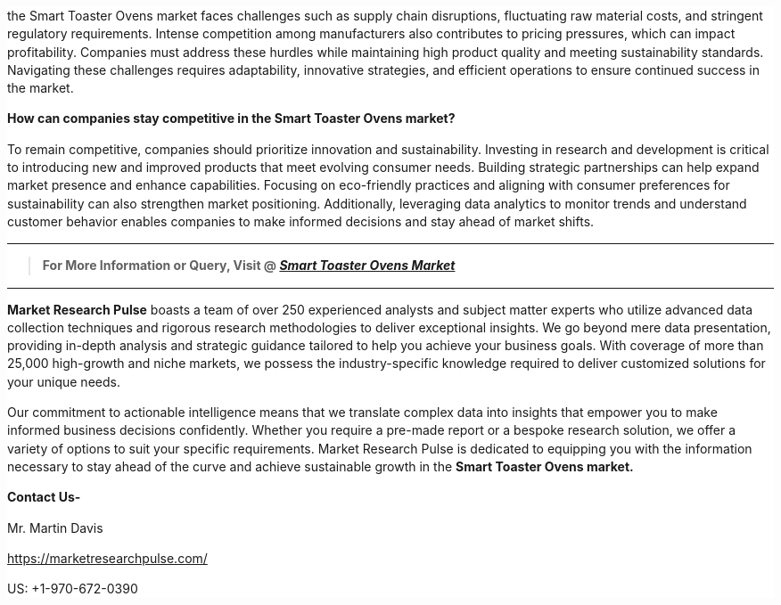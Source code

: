 the Smart Toaster Ovens market faces challenges such as supply chain disruptions, fluctuating raw material costs, and stringent regulatory requirements. Intense competition among manufacturers also contributes to pricing pressures, which can impact profitability. Companies must address these hurdles while maintaining high product quality and meeting sustainability standards. Navigating these challenges requires adaptability, innovative strategies, and efficient operations to ensure continued success in the market.</p><p><strong>How can companies stay competitive in the Smart Toaster Ovens market?</strong></p><p>To remain competitive, companies should prioritize innovation and sustainability. Investing in research and development is critical to introducing new and improved products that meet evolving consumer needs. Building strategic partnerships can help expand market presence and enhance capabilities. Focusing on eco-friendly practices and aligning with consumer preferences for sustainability can also strengthen market positioning. Additionally, leveraging data analytics to monitor trends and understand customer behavior enables companies to make informed decisions and stay ahead of market shifts.</p><hr /><blockquote><p><strong>For More Information or Query, Visit @&nbsp;<em><a href="https://marketresearchpulse.com/report/11674/smart-toaster-ovens-market?utm_source=Linkedin&utm_medium=021">Smart Toaster Ovens Market</a></em></strong></p></blockquote><hr /><p><strong>Market Research Pulse</strong> boasts a team of over 250 experienced analysts and subject matter experts who utilize advanced data collection techniques and rigorous research methodologies to deliver exceptional insights. We go beyond mere data presentation, providing in-depth analysis and strategic guidance tailored to help you achieve your business goals. With coverage of more than 25,000 high-growth and niche markets, we possess the industry-specific knowledge required to deliver customized solutions for your unique needs.</p><p>Our commitment to actionable intelligence means that we translate complex data into insights that empower you to make informed business decisions confidently. Whether you require a pre-made report or a bespoke research solution, we offer a variety of options to suit your specific requirements. Market Research Pulse is dedicated to equipping you with the information necessary to stay ahead of the curve and achieve sustainable growth in the <strong>Smart Toaster Ovens market.</strong></p><p><strong>Contact Us-</strong></p><p>Mr. Martin Davis</p><p>https://marketresearchpulse.com/</p><p>US: +1-970-672-0390</p>
